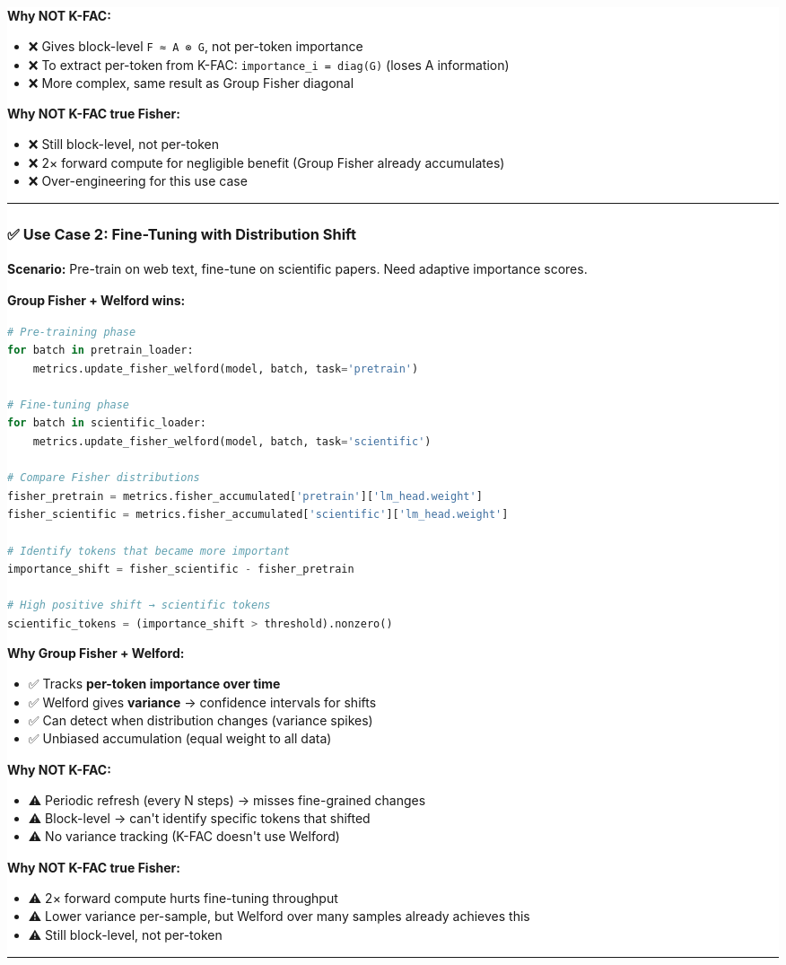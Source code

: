 **Why NOT K-FAC:**
- ❌ Gives block-level `F ≈ A ⊗ G`, not per-token importance
- ❌ To extract per-token from K-FAC: `importance_i = diag(G)` (loses A information)
- ❌ More complex, same result as Group Fisher diagonal

**Why NOT K-FAC true Fisher:**
- ❌ Still block-level, not per-token
- ❌ 2× forward compute for negligible benefit (Group Fisher already accumulates)
- ❌ Over-engineering for this use case

---

### ✅ Use Case 2: Fine-Tuning with Distribution Shift

**Scenario:** Pre-train on web text, fine-tune on scientific papers. Need adaptive importance scores.

**Group Fisher + Welford wins:**
```python
# Pre-training phase
for batch in pretrain_loader:
    metrics.update_fisher_welford(model, batch, task='pretrain')

# Fine-tuning phase
for batch in scientific_loader:
    metrics.update_fisher_welford(model, batch, task='scientific')

# Compare Fisher distributions
fisher_pretrain = metrics.fisher_accumulated['pretrain']['lm_head.weight']
fisher_scientific = metrics.fisher_accumulated['scientific']['lm_head.weight']

# Identify tokens that became more important
importance_shift = fisher_scientific - fisher_pretrain

# High positive shift → scientific tokens
scientific_tokens = (importance_shift > threshold).nonzero()
```

**Why Group Fisher + Welford:**
- ✅ Tracks **per-token importance over time**
- ✅ Welford gives **variance** → confidence intervals for shifts
- ✅ Can detect when distribution changes (variance spikes)
- ✅ Unbiased accumulation (equal weight to all data)

**Why NOT K-FAC:**
- ⚠️ Periodic refresh (every N steps) → misses fine-grained changes
- ⚠️ Block-level → can't identify specific tokens that shifted
- ⚠️ No variance tracking (K-FAC doesn't use Welford)

**Why NOT K-FAC true Fisher:**
- ⚠️ 2× forward compute hurts fine-tuning throughput
- ⚠️ Lower variance per-sample, but Welford over many samples already achieves this
- ⚠️ Still block-level, not per-token

---
